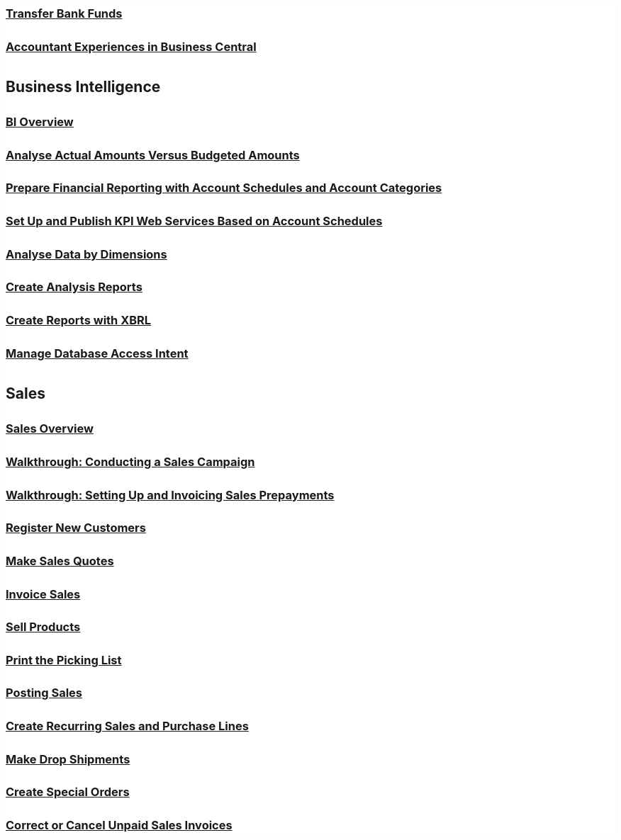 ### [Transfer Bank Funds](bank-how-transfer-bank-funds.md)
### [Accountant Experiences in Business Central](finance-accounting.md)

## Business Intelligence
### [BI Overview](bi.md)
### [Analyse Actual Amounts Versus Budgeted Amounts](bi-how-analyze-actual-versus-budget.md)
### [Prepare Financial Reporting with Account Schedules and Account Categories](bi-how-work-account-schedule.md)
### [Set Up and Publish KPI Web Services Based on Account Schedules](bi-how-to-set-up-and-publish-kpi-web-services-based-on-account-schedules.md)
### [Analyse Data by Dimensions](bi-how-analyze-data-dimension.md)
### [Create Analysis Reports](bi-how-create-analysis-views-reports.md)
### [Create Reports with XBRL](bi-create-reports-with-xbrl.md)
### [Manage Database Access Intent](admin-data-access-intent.md)


## Sales
### [Sales Overview](sales-manage-sales.md)
### [Walkthrough: Conducting a Sales Campaign](walkthrough-conducting-a-sales-campaign.md)
### [Walkthrough: Setting Up and Invoicing Sales Prepayments](walkthrough-setting-up-and-invoicing-sales-prepayments.md)
### [Register New Customers](sales-how-register-new-customers.md)
### [Make Sales Quotes](sales-how-make-offers.md)
### [Invoice Sales](sales-how-invoice-sales.md)
### [Sell Products](sales-how-sell-products.md)
### [Print the Picking List](sales-how-print-picking-list.md)
### [Posting Sales](ui-post-sales.md)
### [Create Recurring Sales and Purchase Lines](sales-how-work-standard-lines.md)
### [Make Drop Shipments](sales-how-drop-shipment.md)
### [Create Special Orders](sales-how-to-create-special-orders.md)
### [Correct or Cancel Unpaid Sales Invoices](sales-how-correct-cancel-sales-invoice.md)